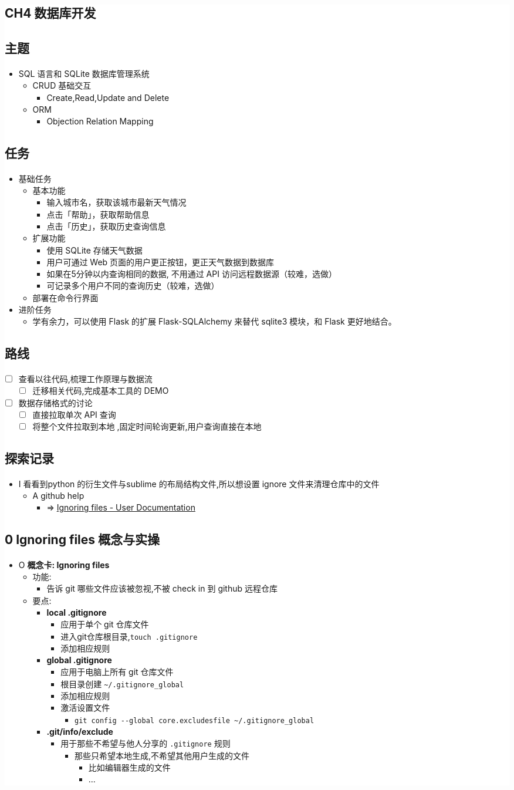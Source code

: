 ## CH4 数据库开发

## 主题

* SQL 语言和 SQLite 数据库管理系统
    * CRUD 基础交互
        * Create,Read,Update and Delete
    * ORM 
        * Objection Relation Mapping

## 任务

* 基础任务
    * 基本功能
        * 输入城市名，获取该城市最新天气情况
        * 点击「帮助」，获取帮助信息
        * 点击「历史」，获取历史查询信息
    * 扩展功能
        * 使用 SQLite 存储天气数据
        * 用户可通过 Web 页面的用户更正按钮，更正天气数据到数据库
        * 如果在5分钟以内查询相同的数据, 不用通过 API 访问远程数据源（较难，选做）
        * 可记录多个用户不同的查询历史（较难，选做）
    * 部署在命令行界面
* 进阶任务 
    * 学有余力，可以使用 Flask 的扩展 Flask-SQLAlchemy 来替代 sqlite3 模块，和 Flask 更好地结合。

## 路线

* [ ] 查看以往代码,梳理工作原理与数据流
    * [ ] 迁移相关代码,完成基本工具的 DEMO
* [ ] 数据存储格式的讨论
    * [ ] 直接拉取单次 API 查询
    * [ ] 将整个文件拉取到本地 ,固定时间轮询更新,用户查询直接在本地

## 探索记录

- I 看看到python 的衍生文件与sublime 的布局结构文件,所以想设置 ignore 文件来清理仓库中的文件
    + A github help
        * => [Ignoring files - User Documentation](https://help.github.com/articles/ignoring-files/)

## 0 Ignoring files 概念与实操

- O **概念卡: Ignoring files**
    + 功能: 
        + 告诉 git 哪些文件应该被忽视,不被 check in 到 github 远程仓库
    + 要点:
        * **local .gitignore**
            - 应用于单个 git 仓库文件
            - 进入git仓库根目录,`touch .gitignore`
            - 添加相应规则
        - **global .gitignore**
            - 应用于电脑上所有 git 仓库文件
            - 根目录创建 `~/.gitignore_global`
            - 添加相应规则
            - 激活设置文件
                - `git config --global core.excludesfile ~/.gitignore_global`
        + **.git/info/exclude** 
            * 用于那些不希望与他人分享的 `.gitignore` 规则
                - 那些只希望本地生成,不希望其他用户生成的文件
                    + 比如编辑器生成的文件 
                    + ...
